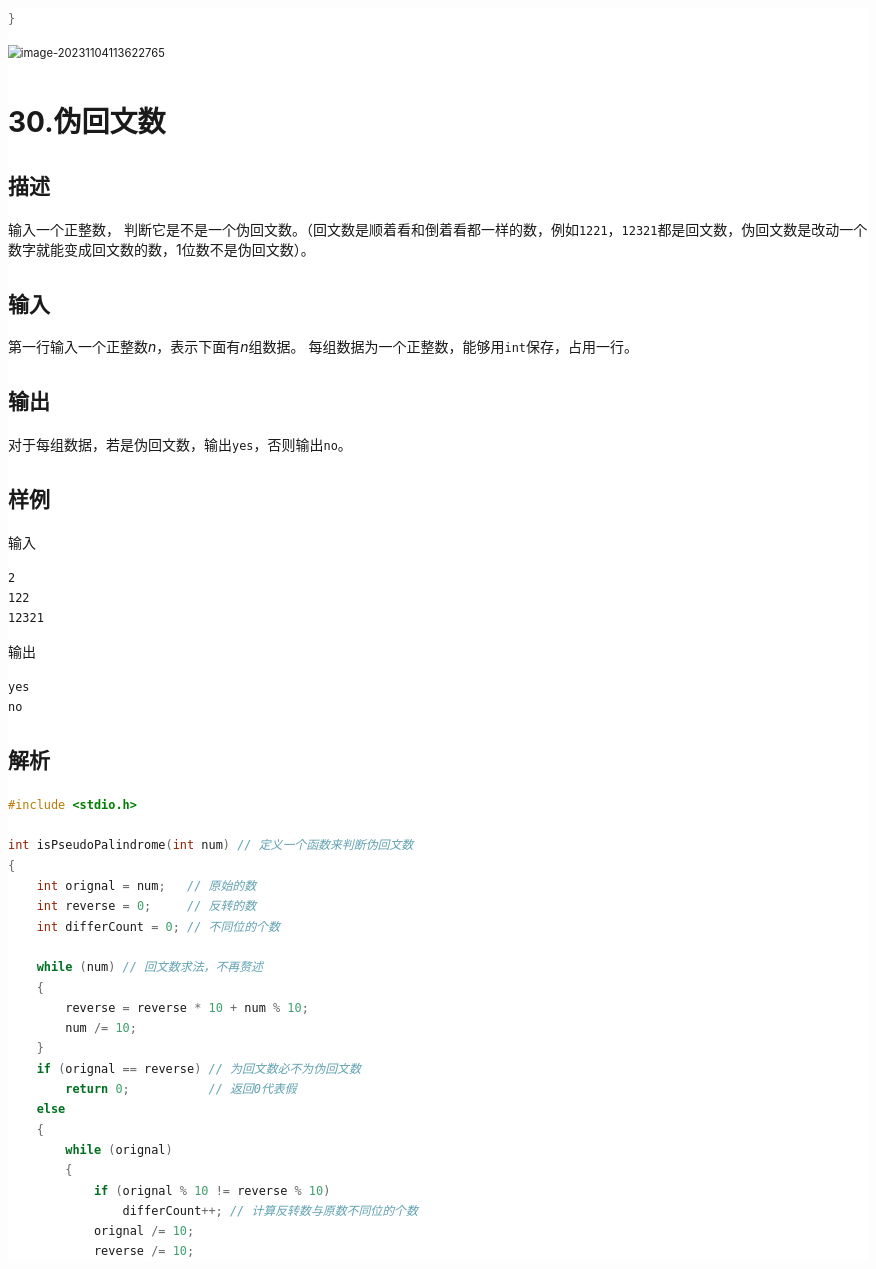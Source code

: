 ```c
}
```

<img src="https://leafalice-image.oss-cn-hangzhou.aliyuncs.com/img/2023-11-27%2Fa36620c59b6fa4dd94d0f2a16a6cba8a--2e39--image-20231104113622765.png" alt="image-20231104113622765" style="zoom:80%;" />

# 30.伪回文数

## 描述

输入一个正整数， 判断它是不是一个伪回文数。（回文数是顺着看和倒着看都一样的数，例如`1221`，`12321`都是回文数，伪回文数是改动一个数字就能变成回文数的数，1位数不是伪回文数）。

## 输入

第一行输入一个正整数$n$，表示下面有$n$组数据。
每组数据为一个正整数，能够用`int`保存，占用一行。

## 输出

对于每组数据，若是伪回文数，输出`yes`，否则输出`no`。

## 样例

输入

```shell
2
122
12321
```

输出

```
yes
no
```

## 解析

```c
#include <stdio.h>

int isPseudoPalindrome(int num) // 定义一个函数来判断伪回文数
{
    int orignal = num;   // 原始的数
    int reverse = 0;     // 反转的数
    int differCount = 0; // 不同位的个数

    while (num) // 回文数求法，不再赘述
    {
        reverse = reverse * 10 + num % 10;
        num /= 10;
    }
    if (orignal == reverse) // 为回文数必不为伪回文数
        return 0;           // 返回0代表假
    else
    {
        while (orignal)
        {
            if (orignal % 10 != reverse % 10)
                differCount++; // 计算反转数与原数不同位的个数
            orignal /= 10;
            reverse /= 10;
```